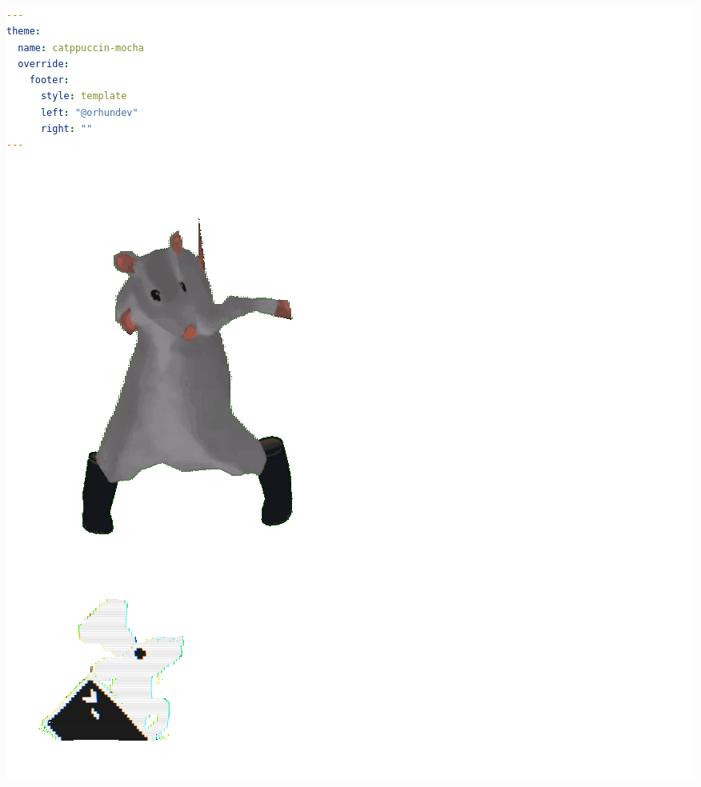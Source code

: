 ```yaml
---
theme:
  name: catppuccin-mocha
  override:
    footer:
      style: template
      left: "@orhundev"
      right: ""
---
```




![image:width:50%](assets/rat-dance-2.gif)







![image:width:30%](assets/ratatui-spin.gif)

